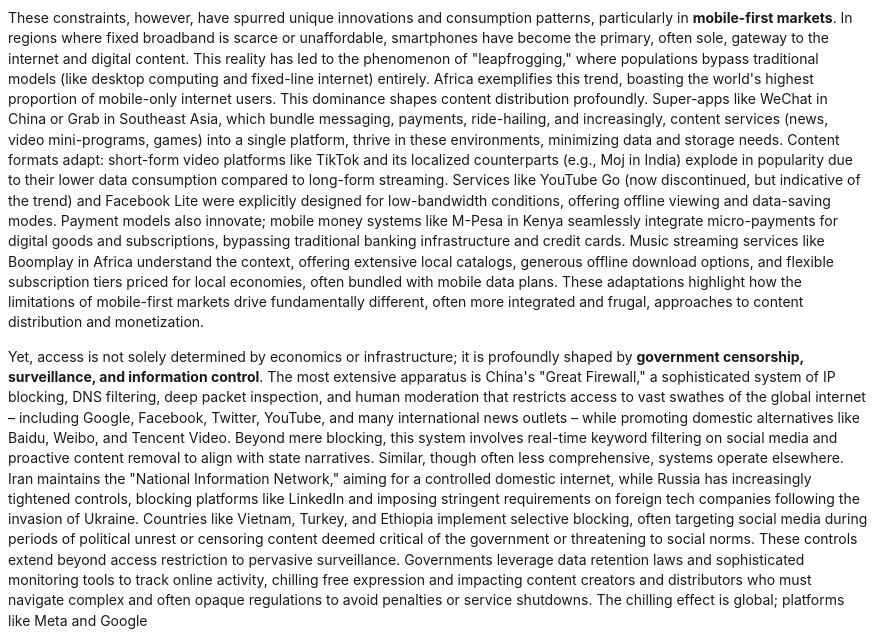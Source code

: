 These constraints, however, have spurred unique innovations and consumption patterns, particularly in **mobile-first markets**. In regions where fixed broadband is scarce or unaffordable, smartphones have become the primary, often sole, gateway to the internet and digital content. This reality has led to the phenomenon of "leapfrogging," where populations bypass traditional models (like desktop computing and fixed-line internet) entirely. Africa exemplifies this trend, boasting the world's highest proportion of mobile-only internet users. This dominance shapes content distribution profoundly. Super-apps like WeChat in China or Grab in Southeast Asia, which bundle messaging, payments, ride-hailing, and increasingly, content services (news, video mini-programs, games) into a single platform, thrive in these environments, minimizing data and storage needs. Content formats adapt: short-form video platforms like TikTok and its localized counterparts (e.g., Moj in India) explode in popularity due to their lower data consumption compared to long-form streaming. Services like YouTube Go (now discontinued, but indicative of the trend) and Facebook Lite were explicitly designed for low-bandwidth conditions, offering offline viewing and data-saving modes. Payment models also innovate; mobile money systems like M-Pesa in Kenya seamlessly integrate micro-payments for digital goods and subscriptions, bypassing traditional banking infrastructure and credit cards. Music streaming services like Boomplay in Africa understand the context, offering extensive local catalogs, generous offline download options, and flexible subscription tiers priced for local economies, often bundled with mobile data plans. These adaptations highlight how the limitations of mobile-first markets drive fundamentally different, often more integrated and frugal, approaches to content distribution and monetization.

Yet, access is not solely determined by economics or infrastructure; it is profoundly shaped by **government censorship, surveillance, and information control**. The most extensive apparatus is China's "Great Firewall," a sophisticated system of IP blocking, DNS filtering, deep packet inspection, and human moderation that restricts access to vast swathes of the global internet – including Google, Facebook, Twitter, YouTube, and many international news outlets – while promoting domestic alternatives like Baidu, Weibo, and Tencent Video. Beyond mere blocking, this system involves real-time keyword filtering on social media and proactive content removal to align with state narratives. Similar, though often less comprehensive, systems operate elsewhere. Iran maintains the "National Information Network," aiming for a controlled domestic internet, while Russia has increasingly tightened controls, blocking platforms like LinkedIn and imposing stringent requirements on foreign tech companies following the invasion of Ukraine. Countries like Vietnam, Turkey, and Ethiopia implement selective blocking, often targeting social media during periods of political unrest or censoring content deemed critical of the government or threatening to social norms. These controls extend beyond access restriction to pervasive surveillance. Governments leverage data retention laws and sophisticated monitoring tools to track online activity, chilling free expression and impacting content creators and distributors who must navigate complex and often opaque regulations to avoid penalties or service shutdowns. The chilling effect is global; platforms like Meta and Google
